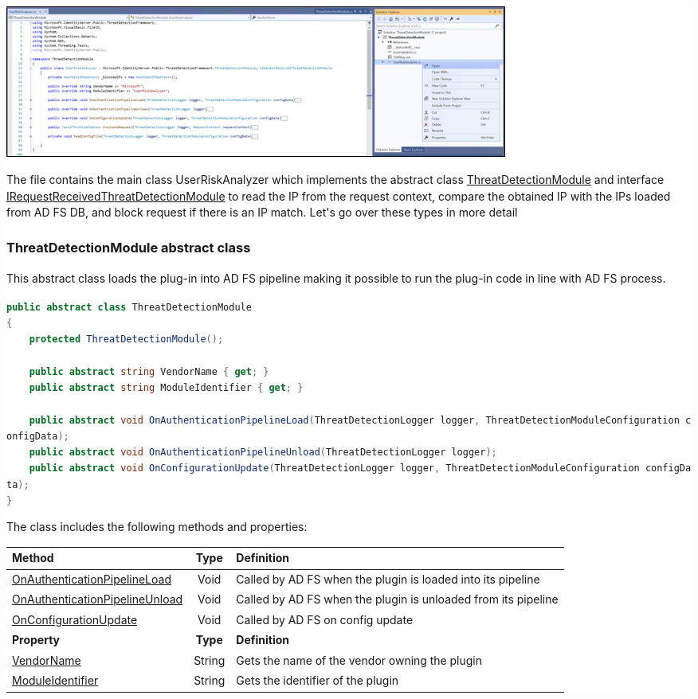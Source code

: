 ![model](media/ad-fs-risk-assessment-model/risk17.png)

The file contains the main class UserRiskAnalyzer which implements the abstract class [ThreatDetectionModule](/dotnet/api/microsoft.identityserver.public.threatdetectionframework.threatdetectionmodule) and interface [IRequestReceivedThreatDetectionModule](/dotnet/api/microsoft.identityserver.public.threatdetectionframework.irequestreceivedthreatdetectionmodule) to read the IP from the request context, compare the obtained IP with the IPs loaded from AD FS DB, and block request if there is an IP match. Let's go over these types in more detail

### ThreatDetectionModule abstract class

This abstract class loads the plug-in into AD FS pipeline making it possible to run the plug-in code in line with AD FS process.

```csharp
public abstract class ThreatDetectionModule
{
    protected ThreatDetectionModule();

    public abstract string VendorName { get; }
    public abstract string ModuleIdentifier { get; }

    public abstract void OnAuthenticationPipelineLoad(ThreatDetectionLogger logger, ThreatDetectionModuleConfiguration configData);
    public abstract void OnAuthenticationPipelineUnload(ThreatDetectionLogger logger);
    public abstract void OnConfigurationUpdate(ThreatDetectionLogger logger, ThreatDetectionModuleConfiguration configData);
}
```

The class includes the following methods and properties:

| Method | Type | Definition |
| :----- | :--: | :--------- |
| [OnAuthenticationPipelineLoad](/dotnet/api/microsoft.identityserver.public.threatdetectionframework.threatdetectionmodule.onauthenticationpipelineload) |Void|Called by AD FS when the plugin is loaded into its pipeline|
| [OnAuthenticationPipelineUnload](/dotnet/api/microsoft.identityserver.public.threatdetectionframework.threatdetectionmodule.onauthenticationpipelineunload) |Void|Called by AD FS when the plugin is unloaded from its pipeline|
| [OnConfigurationUpdate](/dotnet/api/microsoft.identityserver.public.threatdetectionframework.threatdetectionmodule.onconfigurationupdate)| Void|Called by AD FS on config update |
| **Property** |**Type** |**Definition**|
| [VendorName](/dotnet/api/microsoft.identityserver.public.threatdetectionframework.threatdetectionmodule.vendorname)|String |Gets the name of the vendor owning the plugin|
| [ModuleIdentifier](/dotnet/api/microsoft.identityserver.public.threatdetectionframework.threatdetectionmodule.moduleidentifier)|String |Gets the identifier of the plugin|
